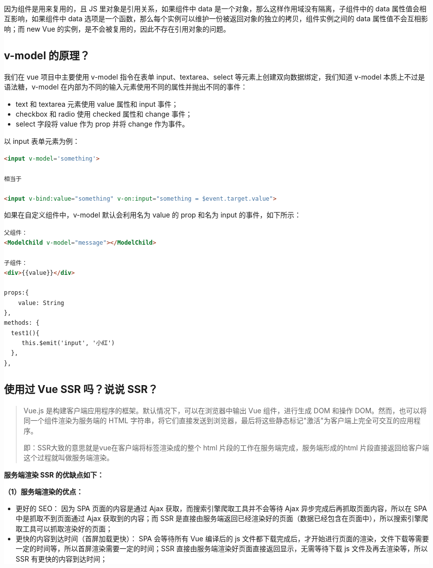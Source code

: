 因为组件是用来复用的，且 JS 里对象是引用关系，如果组件中 data 是一个对象，那么这样作用域没有隔离，子组件中的 data 属性值会相互影响，如果组件中 data 选项是一个函数，那么每个实例可以维护一份被返回对象的独立的拷贝，组件实例之间的 data 属性值不会互相影响；而 new Vue 的实例，是不会被复用的，因此不存在引用对象的问题。

## v-model 的原理？

我们在 vue 项目中主要使用 v-model 指令在表单 input、textarea、select 等元素上创建双向数据绑定，我们知道 v-model 本质上不过是语法糖，v-model 在内部为不同的输入元素使用不同的属性并抛出不同的事件：

-   text 和 textarea 元素使用 value 属性和 input 事件；
-   checkbox 和 radio 使用 checked 属性和 change 事件；
-   select 字段将 value 作为 prop 并将 change 作为事件。

以 input  表单元素为例：

```html
<input v-model='something'>
    
相当于

<input v-bind:value="something" v-on:input="something = $event.target.value">

```

如果在自定义组件中，v-model 默认会利用名为 value 的 prop 和名为 input 的事件，如下所示：

```html
父组件：
<ModelChild v-model="message"></ModelChild>

子组件：
<div>{{value}}</div>

props:{
    value: String
},
methods: {
  test1(){
     this.$emit('input', '小红')
  },
},
```

## 使用过 Vue SSR 吗？说说 SSR？

>   Vue.js 是构建客户端应用程序的框架。默认情况下，可以在浏览器中输出 Vue 组件，进行生成 DOM 和操作 DOM。然而，也可以将同一个组件渲染为服务端的 HTML 字符串，将它们直接发送到浏览器，最后将这些静态标记"激活"为客户端上完全可交互的应用程序。
>
>   即：SSR大致的意思就是vue在客户端将标签渲染成的整个 html 片段的工作在服务端完成，服务端形成的html 片段直接返回给客户端这个过程就叫做服务端渲染。

**服务端渲染 SSR 的优缺点如下：**

**（1）服务端渲染的优点：**

-   更好的 SEO： 因为 SPA 页面的内容是通过 Ajax 获取，而搜索引擎爬取工具并不会等待 Ajax 异步完成后再抓取页面内容，所以在 SPA 中是抓取不到页面通过 Ajax 获取到的内容；而 SSR 是直接由服务端返回已经渲染好的页面（数据已经包含在页面中），所以搜索引擎爬取工具可以抓取渲染好的页面；
-   更快的内容到达时间（首屏加载更快）： SPA 会等待所有 Vue 编译后的 js 文件都下载完成后，才开始进行页面的渲染，文件下载等需要一定的时间等，所以首屏渲染需要一定的时间；SSR 直接由服务端渲染好页面直接返回显示，无需等待下载 js 文件及再去渲染等，所以 SSR 有更快的内容到达时间；
